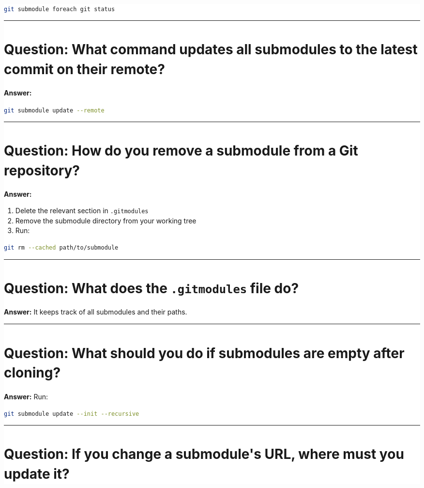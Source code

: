 ```sh
git submodule foreach git status  
```

---

# Question: What command updates all submodules to the latest commit on their remote?

**Answer:**

```sh
git submodule update --remote  
```

---

# Question: How do you remove a submodule from a Git repository?

**Answer:**

1. Delete the relevant section in `.gitmodules`
2. Remove the submodule directory from your working tree
3. Run:

```sh
git rm --cached path/to/submodule  
```

---

# Question: What does the `.gitmodules` file do?

**Answer:** It keeps track of all submodules and their paths.

---

# Question: What should you do if submodules are empty after cloning?

**Answer:** Run:

```sh
git submodule update --init --recursive  
```

---

# Question: If you change a submodule's URL, where must you update it?
